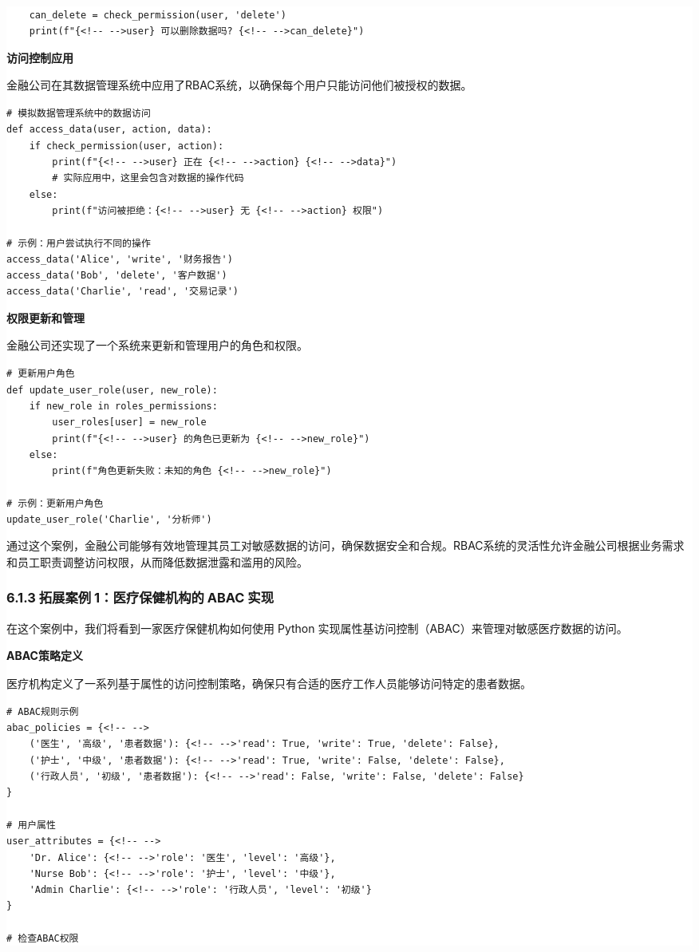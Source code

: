 ```
    can_delete = check_permission(user, 'delete')
    print(f"{<!-- -->user} 可以删除数据吗? {<!-- -->can_delete}")

```

**访问控制应用**

金融公司在其数据管理系统中应用了RBAC系统，以确保每个用户只能访问他们被授权的数据。

```
# 模拟数据管理系统中的数据访问
def access_data(user, action, data):
    if check_permission(user, action):
        print(f"{<!-- -->user} 正在 {<!-- -->action} {<!-- -->data}")
        # 实际应用中，这里会包含对数据的操作代码
    else:
        print(f"访问被拒绝：{<!-- -->user} 无 {<!-- -->action} 权限")

# 示例：用户尝试执行不同的操作
access_data('Alice', 'write', '财务报告')
access_data('Bob', 'delete', '客户数据')
access_data('Charlie', 'read', '交易记录')

```

**权限更新和管理**

金融公司还实现了一个系统来更新和管理用户的角色和权限。

```
# 更新用户角色
def update_user_role(user, new_role):
    if new_role in roles_permissions:
        user_roles[user] = new_role
        print(f"{<!-- -->user} 的角色已更新为 {<!-- -->new_role}")
    else:
        print(f"角色更新失败：未知的角色 {<!-- -->new_role}")

# 示例：更新用户角色
update_user_role('Charlie', '分析师')

```

通过这个案例，金融公司能够有效地管理其员工对敏感数据的访问，确保数据安全和合规。RBAC系统的灵活性允许金融公司根据业务需求和员工职责调整访问权限，从而降低数据泄露和滥用的风险。

### 6.1.3 拓展案例 1：医疗保健机构的 ABAC 实现

在这个案例中，我们将看到一家医疗保健机构如何使用 Python 实现属性基访问控制（ABAC）来管理对敏感医疗数据的访问。

**ABAC策略定义**

医疗机构定义了一系列基于属性的访问控制策略，确保只有合适的医疗工作人员能够访问特定的患者数据。

```
# ABAC规则示例
abac_policies = {<!-- -->
    ('医生', '高级', '患者数据'): {<!-- -->'read': True, 'write': True, 'delete': False},
    ('护士', '中级', '患者数据'): {<!-- -->'read': True, 'write': False, 'delete': False},
    ('行政人员', '初级', '患者数据'): {<!-- -->'read': False, 'write': False, 'delete': False}
}

# 用户属性
user_attributes = {<!-- -->
    'Dr. Alice': {<!-- -->'role': '医生', 'level': '高级'},
    'Nurse Bob': {<!-- -->'role': '护士', 'level': '中级'},
    'Admin Charlie': {<!-- -->'role': '行政人员', 'level': '初级'}
}

# 检查ABAC权限
```